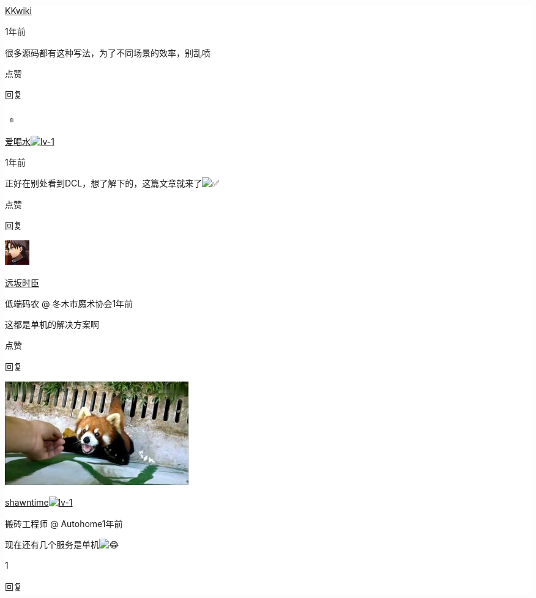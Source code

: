 [KKwiki](https://juejin.cn/user/360295545973351)

1年前

很多源码都有这种写法，为了不同场景的效率，别乱喷

点赞

回复

[![爱喝水的头像](防重.resource/16b838330a517a1ftplv-t2oaga2asx-no-mark40404040.webp)](https://juejin.cn/user/3843548383034285)

[爱喝水![lv-1](防重.resource/636691cd590f92898cfcda37357472b8.svg+xml)](https://juejin.cn/user/3843548383034285)

1年前

正好在别处看到DCL，想了解下的，这篇文章就来了![✅](防重.resource/2705.svgtplv-t2oaga2asx-image.svg+xml)

点赞

回复

[![远坂时臣的头像](防重.resource/1734db1502fbabd1tplv-t2oaga2asx-no-mark40404040.webp)](https://juejin.cn/user/307518986256904)

[远坂时臣](https://juejin.cn/user/307518986256904)

低端码农 @ 冬木市魔术协会1年前

这都是单机的解决方案啊

点赞

回复

[![shawntime的头像](防重.resource/59ddd4f990e3b00cf7c3ed403b465059300x300.jpeg)](https://juejin.cn/user/1662117309856638)

[shawntime![lv-1](防重.resource/636691cd590f92898cfcda37357472b8.svg+xml)](https://juejin.cn/user/1662117309856638)

搬砖工程师 @ Autohome1年前

现在还有几个服务是单机![😂](防重.resource/1f602.svgtplv-t2oaga2asx-image.svg+xml)

1

回复
